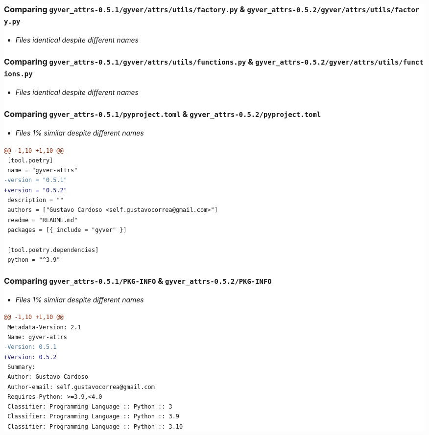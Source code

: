 ### Comparing `gyver_attrs-0.5.1/gyver/attrs/utils/factory.py` & `gyver_attrs-0.5.2/gyver/attrs/utils/factory.py`

 * *Files identical despite different names*

### Comparing `gyver_attrs-0.5.1/gyver/attrs/utils/functions.py` & `gyver_attrs-0.5.2/gyver/attrs/utils/functions.py`

 * *Files identical despite different names*

### Comparing `gyver_attrs-0.5.1/pyproject.toml` & `gyver_attrs-0.5.2/pyproject.toml`

 * *Files 1% similar despite different names*

```diff
@@ -1,10 +1,10 @@
 [tool.poetry]
 name = "gyver-attrs"
-version = "0.5.1"
+version = "0.5.2"
 description = ""
 authors = ["Gustavo Cardoso <self.gustavocorrea@gmail.com>"]
 readme = "README.md"
 packages = [{ include = "gyver" }]
 
 [tool.poetry.dependencies]
 python = "^3.9"
```

### Comparing `gyver_attrs-0.5.1/PKG-INFO` & `gyver_attrs-0.5.2/PKG-INFO`

 * *Files 1% similar despite different names*

```diff
@@ -1,10 +1,10 @@
 Metadata-Version: 2.1
 Name: gyver-attrs
-Version: 0.5.1
+Version: 0.5.2
 Summary: 
 Author: Gustavo Cardoso
 Author-email: self.gustavocorrea@gmail.com
 Requires-Python: >=3.9,<4.0
 Classifier: Programming Language :: Python :: 3
 Classifier: Programming Language :: Python :: 3.9
 Classifier: Programming Language :: Python :: 3.10
```

